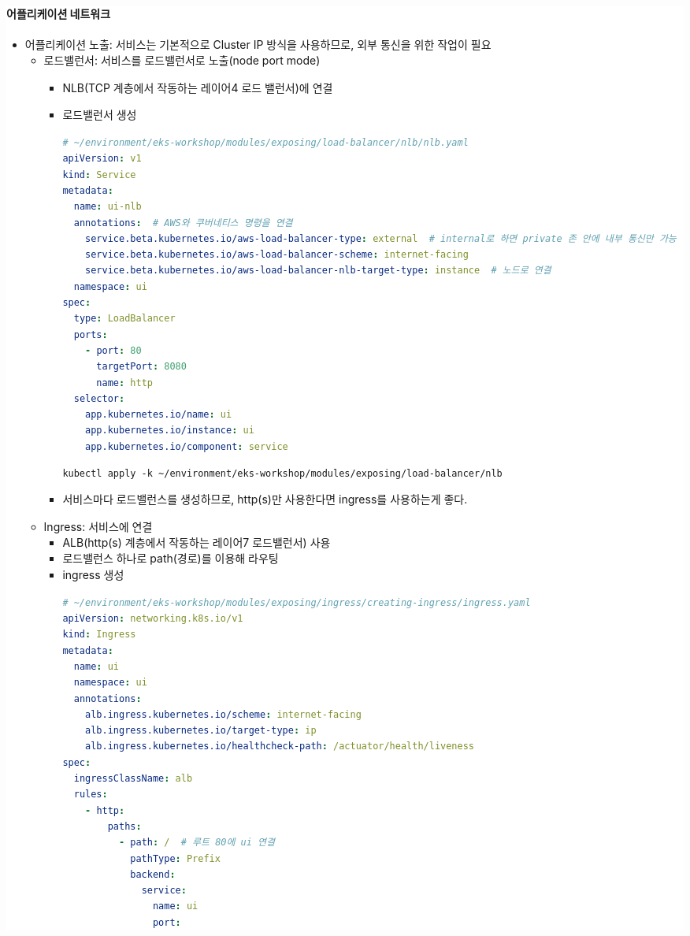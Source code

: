 #### 어플리케이션 네트워크  

- 어플리케이션 노출: 서비스는 기본적으로 Cluster IP 방식을 사용하므로, 외부 통신을 위한 작업이 필요 
  - 로드밸런서: 서비스를 로드밸런서로 노출(node port mode)
    - NLB(TCP 계층에서 작동하는 레이어4 로드 밸런서)에 연결
    - 로드밸런서 생성
      ```yaml
      # ~/environment/eks-workshop/modules/exposing/load-balancer/nlb/nlb.yaml
      apiVersion: v1
      kind: Service
      metadata:
        name: ui-nlb
        annotations:  # AWS와 쿠버네티스 명령을 연결
          service.beta.kubernetes.io/aws-load-balancer-type: external  # internal로 하면 private 존 안에 내부 통신만 가능
          service.beta.kubernetes.io/aws-load-balancer-scheme: internet-facing
          service.beta.kubernetes.io/aws-load-balancer-nlb-target-type: instance  # 노드로 연결
        namespace: ui
      spec:
        type: LoadBalancer
        ports:
          - port: 80
            targetPort: 8080
            name: http
        selector:
          app.kubernetes.io/name: ui
          app.kubernetes.io/instance: ui
          app.kubernetes.io/component: service
      ```

      ```shell
      kubectl apply -k ~/environment/eks-workshop/modules/exposing/load-balancer/nlb
      ```
    - 서비스마다 로드밸런스를 생성하므로, http(s)만 사용한다면 ingress를 사용하는게 좋다.
  - Ingress: 서비스에 연결
    - ALB(http(s) 계층에서 작동하는 레이어7 로드밸런서) 사용
    - 로드밸런스 하나로 path(경로)를 이용해 라우팅
    - ingress 생성 
      ```yaml
      # ~/environment/eks-workshop/modules/exposing/ingress/creating-ingress/ingress.yaml
      apiVersion: networking.k8s.io/v1
      kind: Ingress
      metadata:
        name: ui
        namespace: ui
        annotations:
          alb.ingress.kubernetes.io/scheme: internet-facing
          alb.ingress.kubernetes.io/target-type: ip
          alb.ingress.kubernetes.io/healthcheck-path: /actuator/health/liveness
      spec:
        ingressClassName: alb
        rules:
          - http:
              paths:
                - path: /  # 루트 80에 ui 연결
                  pathType: Prefix
                  backend:
                    service:
                      name: ui
                      port:
